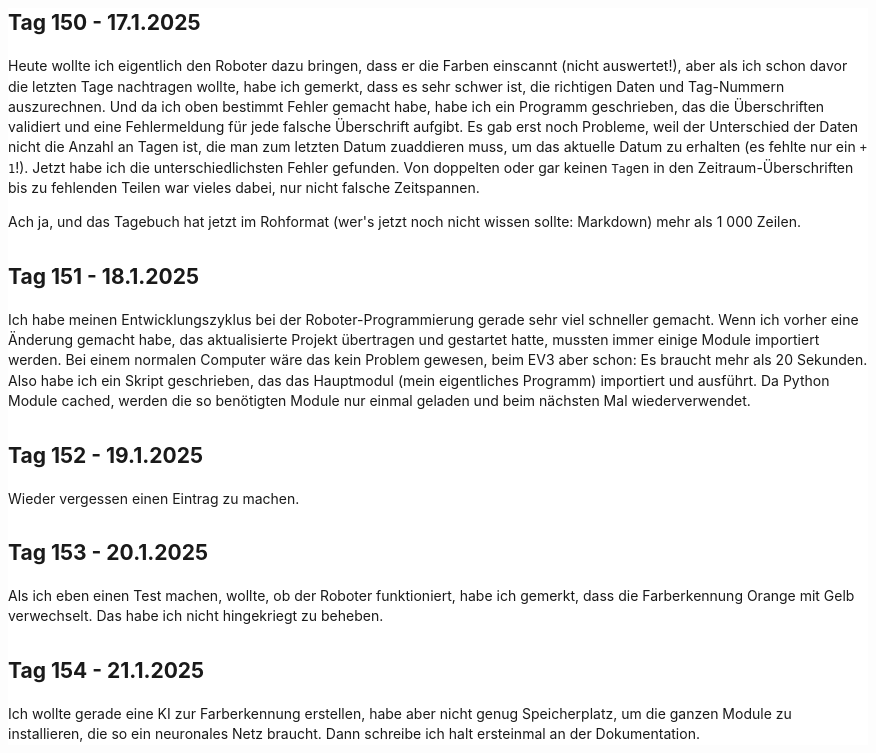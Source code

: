 ## Tag 150 - 17.1.2025

Heute wollte ich eigentlich den Roboter dazu bringen, dass er die Farben einscannt (nicht auswertet!), aber als ich 
schon davor die letzten Tage nachtragen wollte, habe ich gemerkt, dass es sehr schwer ist, die richtigen Daten und 
Tag-Nummern auszurechnen. Und da ich oben bestimmt Fehler gemacht habe, habe ich ein Programm geschrieben, das die 
Überschriften validiert und eine Fehlermeldung für jede falsche Überschrift aufgibt. Es gab erst noch Probleme, weil der
Unterschied der Daten nicht die Anzahl an Tagen ist, die man zum letzten Datum zuaddieren muss, um das aktuelle Datum zu 
erhalten (es fehlte nur ein `+ 1`!). Jetzt habe ich die unterschiedlichsten Fehler gefunden. Von doppelten oder gar 
keinen `Tag`en in den Zeitraum-Überschriften bis zu fehlenden Teilen war vieles dabei, nur nicht falsche Zeitspannen.

Ach ja, und das Tagebuch hat jetzt im Rohformat (wer's jetzt noch nicht wissen sollte: Markdown) mehr als 1 000 
Zeilen.

## Tag 151 - 18.1.2025

Ich habe meinen Entwicklungszyklus bei der Roboter-Programmierung gerade sehr viel schneller gemacht. Wenn ich vorher 
eine Änderung gemacht habe, das aktualisierte Projekt übertragen und gestartet hatte, mussten immer einige Module 
importiert werden. Bei einem normalen Computer wäre das kein Problem gewesen, beim EV3 aber schon: Es braucht mehr als
20 Sekunden. Also habe ich ein Skript geschrieben, das das Hauptmodul (mein eigentliches Programm) importiert und 
ausführt. Da Python Module cached, werden die so benötigten Module nur einmal geladen und beim nächsten Mal 
wiederverwendet.

## Tag 152 - 19.1.2025

Wieder vergessen einen Eintrag zu machen.

## Tag 153 - 20.1.2025

Als ich eben einen Test machen, wollte, ob der Roboter funktioniert, habe ich gemerkt, dass die Farberkennung Orange mit
Gelb verwechselt. Das habe ich nicht hingekriegt zu beheben.

## Tag 154 - 21.1.2025

Ich wollte gerade eine KI zur Farberkennung erstellen, habe aber nicht genug Speicherplatz, um die ganzen Module zu 
installieren, die so ein neuronales Netz braucht. Dann schreibe ich halt ersteinmal an der Dokumentation.
